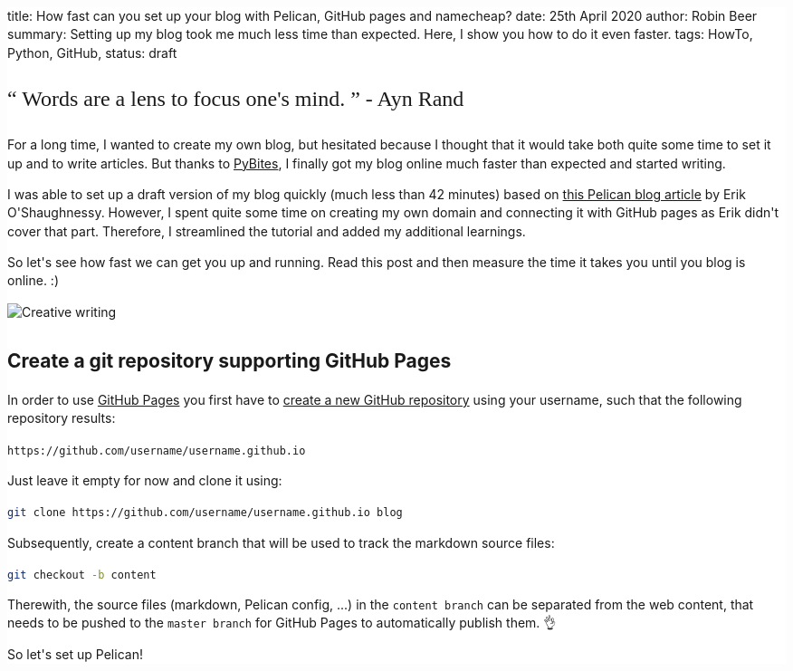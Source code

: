 title: How fast can you set up your blog with Pelican, GitHub pages and namecheap?
date: 25th April 2020
author: Robin Beer
summary: Setting up my blog took me much less time than expected. Here, I show you how to do it even faster.
tags: HowTo, Python, GitHub,
status: draft

<p style = "font-family:georgia,garamond,serif;font-size:24px;line-height:1.4">
<q>
Words are a lens to focus one's mind.
</q> - Ayn Rand
</p>

For a long time, I wanted to create my own blog, but hesitated because I thought that it would take both quite some time to set it up and to write articles. But thanks to [PyBites](pybit.es), I finally got my blog online much faster than expected and started writing.

I was able to set up a draft version of my blog quickly (much less than 42 minutes) based on [this Pelican blog article](https://opensource.com/article/19/5/run-your-blog-github-pages-python) by Erik O'Shaughnessy. However, I spent quite some time on creating my own domain and connecting it with GitHub pages as Erik didn't cover that part. Therefore, I streamlined the tutorial and added my additional learnings.

So let's see how fast we can get you up and running. Read this post and then measure the time it takes you until you blog is online. :)

![Creative writing]({filename}images/blog_images/writing_image.jpg)

## Create a git repository supporting GitHub Pages

In order to use [GitHub Pages](https://help.github.com/en/github/working-with-github-pages/getting-started-with-github-pages) you first have to [create a new GitHub repository](https://help.github.com/en/github/working-with-github-pages/creating-a-github-pages-site#creating-a-repository-for-your-site) using your username, such that the following repository results:

```bash
https://github.com/username/username.github.io
```

Just leave it empty for now and clone it using:

```bash
git clone https://github.com/username/username.github.io blog
```

Subsequently, create a content branch that will be used to track the markdown source files:

```bash
git checkout -b content
```

Therewith, the source files (markdown, Pelican config, ...) in the `content branch` can be separated from the web content, that needs to be pushed to the `master branch` for GitHub Pages to automatically publish them. :ok_hand:

So let's set up Pelican!
